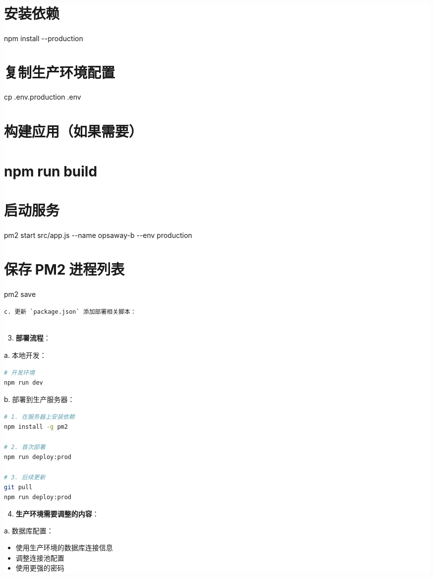 # 安装依赖
npm install --production

# 复制生产环境配置
cp .env.production .env

# 构建应用（如果需要）
# npm run build

# 启动服务
pm2 start src/app.js --name opsaway-b --env production

# 保存 PM2 进程列表
pm2 save
```
c. 更新 `package.json` 添加部署相关脚本：


```
3. **部署流程**：

a. 本地开发：
```bash
# 开发环境
npm run dev
```

b. 部署到生产服务器：
```bash
# 1. 在服务器上安装依赖
npm install -g pm2

# 2. 首次部署
npm run deploy:prod

# 3. 后续更新
git pull
npm run deploy:prod
```

4. **生产环境需要调整的内容**：

a. 数据库配置：
- 使用生产环境的数据库连接信息
- 调整连接池配置
- 使用更强的密码

